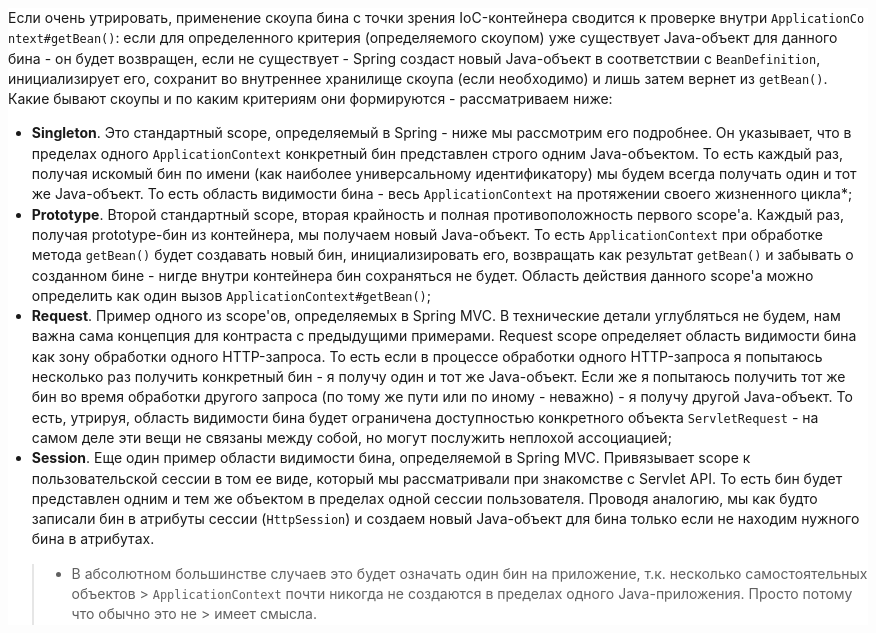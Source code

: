 Если очень утрировать, применение скоупа бина с точки зрения IoC-контейнера сводится к проверке внутри
`ApplicationContext#getBean()`: если для определенного критерия (определяемого скоупом) уже существует Java-объект для
данного бина - он будет возвращен, если не существует - Spring создаст новый Java-объект в соответствии с
`BeanDefinition`, инициализирует его, сохранит во внутреннее хранилище скоупа (если необходимо) и лишь затем вернет
из `getBean()`. Какие бывают скоупы и по каким критериям они формируются - рассматриваем ниже:

- **Singleton**. Это стандартный scope, определяемый в Spring - ниже мы рассмотрим его подробнее. Он указывает, что
  в пределах одного `ApplicationContext` конкретный бин представлен строго одним Java-объектом. То есть каждый раз,
  получая искомый бин по имени (как наиболее универсальному идентификатору) мы будем всегда получать один и тот же
  Java-объект. То есть область видимости бина - весь `ApplicationContext` на протяжении своего жизненного цикла*;
- **Prototype**. Второй стандартный scope, вторая крайность и полная противоположность первого scope'а. Каждый раз,
  получая prototype-бин из контейнера, мы получаем новый Java-объект. То есть `ApplicationContext` при обработке
  метода `getBean()` будет создавать новый бин, инициализировать его, возвращать как результат `getBean()` и
  забывать о созданном бине - нигде внутри контейнера бин сохраняться не будет. Область действия данного scope'а
  можно определить как один вызов `ApplicationContext#getBean()`;
- **Request**. Пример одного из scope'ов, определяемых в Spring MVC. В технические детали углубляться не будем, нам
  важна сама концепция для контраста с предыдущими примерами. Request scope определяет область видимости бина как
  зону обработки одного HTTP-запроса. То есть если в процессе обработки одного HTTP-запроса я попытаюсь несколько
  раз получить конкретный бин - я получу один и тот же Java-объект. Если же я попытаюсь получить тот же бин во время
  обработки другого запроса (по тому же пути или по иному - неважно) - я получу другой Java-объект. То есть,
  утрируя, область видимости бина будет ограничена доступностью конкретного объекта `ServletRequest` - на самом деле
  эти вещи не связаны между собой, но могут послужить неплохой ассоциацией;
- **Session**. Еще один пример области видимости бина, определяемой в Spring MVC. Привязывает scope к
  пользовательской сессии в том ее виде, который мы рассматривали при знакомстве с Servlet API. То есть бин будет
  представлен одним и тем же объектом в пределах одной сессии пользователя. Проводя аналогию, мы как будто записали
  бин в атрибуты сессии (`HttpSession`) и создаем новый Java-объект для бина только если не находим нужного бина в
  атрибутах.

> * В абсолютном большинстве случаев это будет означать один бин на приложение, т.к. несколько самостоятельных объектов
    > `ApplicationContext` почти никогда не создаются в пределах одного Java-приложения. Просто потому что обычно это не
    > имеет смысла.
